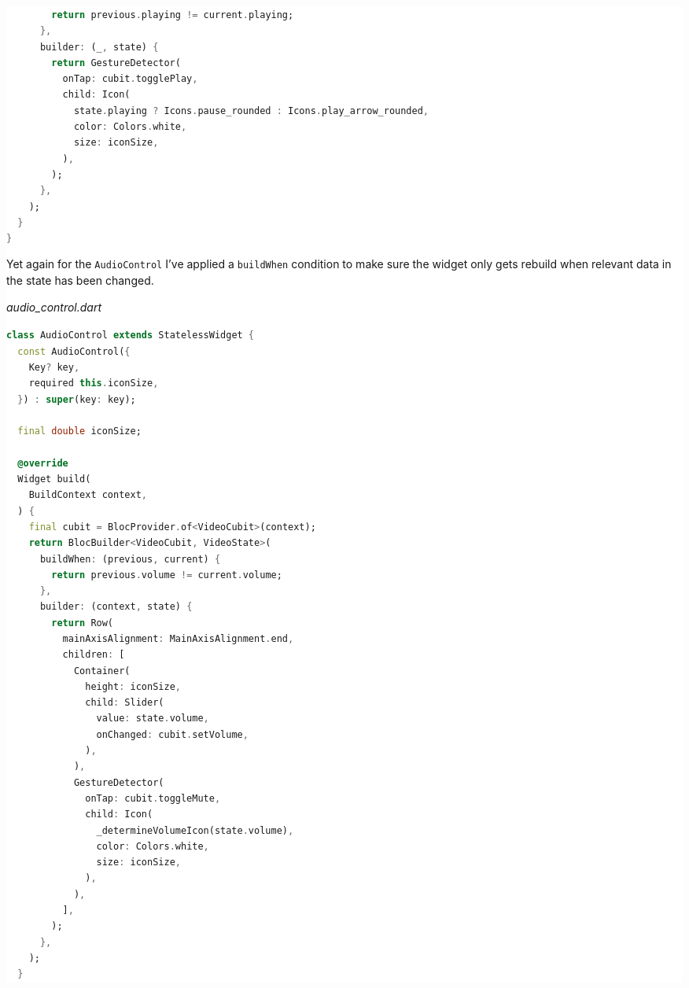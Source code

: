 ```dart
        return previous.playing != current.playing;
      },
      builder: (_, state) {
        return GestureDetector(
          onTap: cubit.togglePlay,
          child: Icon(
            state.playing ? Icons.pause_rounded : Icons.play_arrow_rounded,
            color: Colors.white,
            size: iconSize,
          ),
        );
      },
    );
  }
}
```

Yet again for the `AudioControl` I’ve applied a `buildWhen` condition to make sure the widget only gets rebuild when relevant data in the state has been changed.

*audio_control.dart*
```dart
class AudioControl extends StatelessWidget {
  const AudioControl({
    Key? key,
    required this.iconSize,
  }) : super(key: key);

  final double iconSize;

  @override
  Widget build(
    BuildContext context,
  ) {
    final cubit = BlocProvider.of<VideoCubit>(context);
    return BlocBuilder<VideoCubit, VideoState>(
      buildWhen: (previous, current) {
        return previous.volume != current.volume;
      },
      builder: (context, state) {
        return Row(
          mainAxisAlignment: MainAxisAlignment.end,
          children: [
            Container(
              height: iconSize,
              child: Slider(
                value: state.volume,
                onChanged: cubit.setVolume,
              ),
            ),
            GestureDetector(
              onTap: cubit.toggleMute,
              child: Icon(
                _determineVolumeIcon(state.volume),
                color: Colors.white,
                size: iconSize,
              ),
            ),
          ],
        );
      },
    );
  }

```